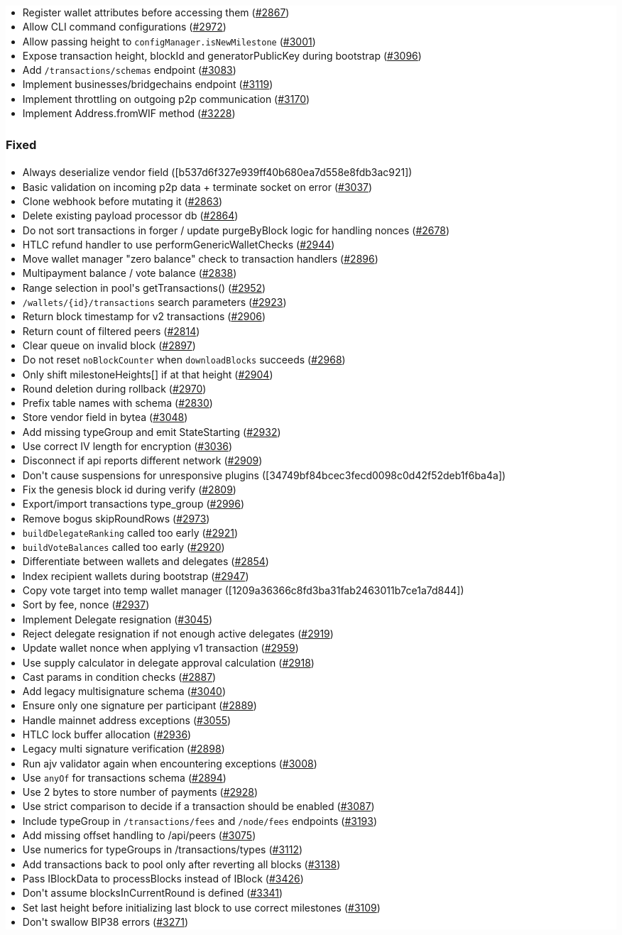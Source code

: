 -   Register wallet attributes before accessing them ([#2867])
-   Allow CLI command configurations ([#2972])
-   Allow passing height to `configManager.isNewMilestone` ([#3001])
-   Expose transaction height, blockId and generatorPublicKey during bootstrap ([#3096])
-   Add `/transactions/schemas` endpoint ([#3083])
-   Implement businesses/bridgechains endpoint ([#3119])
-   Implement throttling on outgoing p2p communication ([#3170])
-   Implement Address.fromWIF method ([#3228])

### Fixed

-   Always deserialize vendor field ([b537d6f327e939ff40b680ea7d558e8fdb3ac921])
-   Basic validation on incoming p2p data + terminate socket on error ([#3037])
-   Clone webhook before mutating it ([#2863])
-   Delete existing payload processor db ([#2864])
-   Do not sort transactions in forger / update purgeByBlock logic for handling nonces ([#2678])
-   HTLC refund handler to use performGenericWalletChecks ([#2944])
-   Move wallet manager "zero balance" check to transaction handlers ([#2896])
-   Multipayment balance / vote balance ([#2838])
-   Range selection in pool's getTransactions() ([#2952])
-   `/wallets/{id}/transactions` search parameters ([#2923])
-   Return block timestamp for v2 transactions ([#2906])
-   Return count of filtered peers ([#2814])
-   Clear queue on invalid block ([#2897])
-   Do not reset `noBlockCounter` when `downloadBlocks` succeeds ([#2968])
-   Only shift milestoneHeights[] if at that height ([#2904])
-   Round deletion during rollback ([#2970])
-   Prefix table names with schema ([#2830])
-   Store vendor field in bytea ([#3048])
-   Add missing typeGroup and emit StateStarting ([#2932])
-   Use correct IV length for encryption ([#3036])
-   Disconnect if api reports different network ([#2909])
-   Don't cause suspensions for unresponsive plugins ([34749bf84bcec3fecd0098c0d42f52deb1f6ba4a])
-   Fix the genesis block id during verify ([#2809])
-   Export/import transactions type_group ([#2996])
-   Remove bogus skipRoundRows ([#2973])
-   `buildDelegateRanking` called too early ([#2921])
-   `buildVoteBalances` called too early ([#2920])
-   Differentiate between wallets and delegates ([#2854])
-   Index recipient wallets during bootstrap ([#2947])
-   Copy vote target into temp wallet manager ([1209a36366c8fd3ba31fab2463011b7ce1a7d844])
-   Sort by fee, nonce ([#2937])
-   Implement Delegate resignation ([#3045])
-   Reject delegate resignation if not enough active delegates ([#2919])
-   Update wallet nonce when applying v1 transaction ([#2959])
-   Use supply calculator in delegate approval calculation ([#2918])
-   Cast params in condition checks ([#2887])
-   Add legacy multisignature schema ([#3040])
-   Ensure only one signature per participant ([#2889])
-   Handle mainnet address exceptions ([#3055])
-   HTLC lock buffer allocation ([#2936])
-   Legacy multi signature verification ([#2898])
-   Run ajv validator again when encountering exceptions ([#3008])
-   Use `anyOf` for transactions schema ([#2894])
-   Use 2 bytes to store number of payments ([#2928])
-   Use strict comparison to decide if a transaction should be enabled ([#3087])
-   Include typeGroup in `/transactions/fees` and `/node/fees` endpoints ([#3193])
-   Add missing offset handling to /api/peers ([#3075])
-   Use numerics for typeGroups in /transactions/types ([#3112])
-   Add transactions back to pool only after reverting all blocks ([#3138])
-   Pass IBlockData to processBlocks instead of IBlock ([#3426])
-   Don't assume blocksInCurrentRound is defined ([#3341])
-   Set last height before initializing last block to use correct milestones ([#3109])
-   Don't swallow BIP38 errors ([#3271])

[unreleased]: https://github.com/ARKEcosystem/core/compare/master...develop
[2.6.25]: https://github.com/ARKEcosystem/core/compare/2.6.49...2.6.25
[2.6.49]: https://github.com/ARKEcosystem/core/compare/2.6.42...2.6.49
[2.6.42]: https://github.com/ARKEcosystem/core/compare/2.6.39...2.6.42
[2.6.39]: https://github.com/ARKEcosystem/core/compare/2.6.38...2.6.39
[2.6.38]: https://github.com/ARKEcosystem/core/compare/2.6.37...2.6.38
[2.6.37]: https://github.com/ARKEcosystem/core/compare/2.6.36...2.6.37
[2.6.36]: https://github.com/ARKEcosystem/core/compare/2.6.34...2.6.36
[2.6.34]: https://github.com/ARKEcosystem/core/compare/2.6.31...2.6.34
[2.6.31]: https://github.com/ARKEcosystem/core/compare/2.6.30...2.6.31
[2.6.30]: https://github.com/ARKEcosystem/core/compare/2.6.29...2.6.30
[2.6.29]: https://github.com/ARKEcosystem/core/compare/2.6.28...2.6.29
[2.6.28]: https://github.com/ARKEcosystem/core/compare/2.6.27...2.6.28
[2.6.27]: https://github.com/ARKEcosystem/core/compare/2.6.25...2.6.27
[2.6.25]: https://github.com/ARKEcosystem/core/compare/2.6.24...2.6.25
[2.6.24]: https://github.com/ARKEcosystem/core/compare/2.6.21...2.6.24
[2.6.21]: https://github.com/ARKEcosystem/core/compare/2.6.11...2.6.21
[2.6.11]: https://github.com/ARKEcosystem/core/compare/2.6.10...2.6.11
[2.6.10]: https://github.com/ARKEcosystem/core/compare/2.6.9...2.6.10
[2.6.9]: https://github.com/ARKEcosystem/core/compare/2.6.1...2.6.9
[2.6.1]: https://github.com/ARKEcosystem/core/compare/2.6.0...2.6.1
[2.6.0]: https://github.com/ARKEcosystem/core/compare/2.5.38...2.6.0
[2.5.38]: https://github.com/ARKEcosystem/core/compare/2.5.37...2.5.38
[2.5.37]: https://github.com/ARKEcosystem/core/compare/2.5.36...2.5.37
[2.5.36]: https://github.com/ARKEcosystem/core/compare/2.5.31...2.5.36
[2.5.31]: https://github.com/ARKEcosystem/core/compare/2.5.30...2.5.31
[2.5.30]: https://github.com/ARKEcosystem/core/compare/2.5.28...2.5.30
[2.5.28]: https://github.com/ARKEcosystem/core/compare/2.5.26...2.5.28
[2.5.26]: https://github.com/ARKEcosystem/core/compare/2.5.25...2.5.26
[2.5.25]: https://github.com/ARKEcosystem/core/compare/2.5.24...2.5.25
[2.5.24]: https://github.com/ARKEcosystem/core/compare/2.5.19...2.5.24
[2.5.19]: https://github.com/ARKEcosystem/core/compare/2.5.17...2.5.19
[2.5.17]: https://github.com/ARKEcosystem/core/compare/2.5.14...2.5.17
[2.5.14]: https://github.com/ARKEcosystem/core/compare/2.5.7..2.5.14
[2.5.7]: https://github.com/ARKEcosystem/core/compare/2.5.1...2.5.7
[2.5.1]: https://github.com/ARKEcosystem/core/compare/2.5.0...2.5.1
[2.5.0]: https://github.com/ARKEcosystem/core/compare/2.4.14...2.5.0
[2.4.15]: https://github.com/ARKEcosystem/core/compare/2.4.14...2.4.15
[2.4.14]: https://github.com/ARKEcosystem/core/compare/2.4.13...2.4.14
[2.4.13]: https://github.com/ARKEcosystem/core/compare/2.4.12...2.4.13
[2.4.12]: https://github.com/ARKEcosystem/core/compare/2.4.1...2.4.12
[2.4.1]: https://github.com/ARKEcosystem/core/compare/2.4.0...2.4.1
[2.4.0]: https://github.com/ARKEcosystem/core/compare/2.3.23...2.4.0
[2.3.23]: https://github.com/ARKEcosystem/core/compare/2.3.22...2.3.23
[2.3.22]: https://github.com/ARKEcosystem/core/compare/2.3.21...2.3.22
[2.3.21]: https://github.com/ARKEcosystem/core/compare/2.3.18...2.3.21
[2.3.18]: https://github.com/ARKEcosystem/core/compare/2.3.16...2.3.18
[2.3.16]: https://github.com/ARKEcosystem/core/compare/2.3.15...2.3.16
[2.3.15]: https://github.com/ARKEcosystem/core/compare/2.3.14...2.3.15
[2.3.14]: https://github.com/ARKEcosystem/core/compare/2.3.12...2.3.14
[2.3.12]: https://github.com/ARKEcosystem/core/compare/2.3.1...2.3.12
[2.3.1]: https://github.com/ARKEcosystem/core/compare/2.3.0...2.3.1
[2.3.0]: https://github.com/ARKEcosystem/core/compare/2.2.2...2.3.0
[2.2.2]: https://github.com/ARKEcosystem/core/compare/2.2.1...2.2.2
[2.2.1]: https://github.com/ARKEcosystem/core/compare/2.2.0...2.2.1
[2.2.0]: https://github.com/ARKEcosystem/core/compare/2.1.2..2.2.0
[2.1.2]: https://github.com/ARKEcosystem/core/compare/2.1.1..2.1.2
[2.1.1]: https://github.com/ARKEcosystem/core/compare/2.1.0..2.1.1
[2.1.0]: https://github.com/ARKEcosystem/core/compare/2.0.19...2.1.0
[2.0.19]: https://github.com/ARKEcosystem/core/compare/2.0.18...2.0.19
[2.0.18]: https://github.com/ARKEcosystem/core/compare/2.0.17...2.0.18
[2.0.17]: https://github.com/ARKEcosystem/core/compare/2.0.16...2.0.17
[2.0.16]: https://github.com/ARKEcosystem/core/compare/2.0.15...2.0.16
[2.0.15]: https://github.com/ARKEcosystem/core/compare/2.0.14...2.0.15
[2.0.14]: https://github.com/ARKEcosystem/core/compare/2.0.13...2.0.14
[2.0.13]: https://github.com/ARKEcosystem/core/compare/2.0.12...2.0.13
[2.0.12]: https://github.com/ARKEcosystem/core/compare/2.0.11...2.0.12
[2.0.11]: https://github.com/ARKEcosystem/core/compare/2.0.1...2.0.11
[2.0.1]: https://github.com/ARKEcosystem/core/compare/2.0.0...2.0.1
[2.0.0]: https://github.com/ARKEcosystem/core/compare/0.1.1...2.0.0
[#1563]: https://github.com/ARKEcosystem/core/pull/1563
[#1564]: https://github.com/ARKEcosystem/core/pull/1564
[#1625]: https://github.com/ARKEcosystem/core/pull/1625
[#1626]: https://github.com/ARKEcosystem/core/pull/1626
[#1634]: https://github.com/ARKEcosystem/core/pull/1634
[#1636]: https://github.com/ARKEcosystem/core/pull/1636
[#1638]: https://github.com/ARKEcosystem/core/pull/1638
[#1640]: https://github.com/ARKEcosystem/core/pull/1640
[#1645]: https://github.com/ARKEcosystem/core/pull/1645
[#1646]: https://github.com/ARKEcosystem/core/pull/1646
[#1648]: https://github.com/ARKEcosystem/core/pull/1648
[#1653]: https://github.com/ARKEcosystem/core/pull/1653
[#1655]: https://github.com/ARKEcosystem/core/pull/1655
[#1658]: https://github.com/ARKEcosystem/core/pull/1658
[#1673]: https://github.com/ARKEcosystem/core/pull/1673
[#1689]: https://github.com/ARKEcosystem/core/pull/1689
[#1692]: https://github.com/ARKEcosystem/core/pull/1692
[#1695]: https://github.com/ARKEcosystem/core/pull/1695
[#1717]: https://github.com/ARKEcosystem/core/pull/1717
[#1730]: https://github.com/ARKEcosystem/core/pull/1730
[#1731]: https://github.com/ARKEcosystem/core/pull/1731
[#1732]: https://github.com/ARKEcosystem/core/pull/1732
[#1733]: https://github.com/ARKEcosystem/core/pull/1733
[#1738]: https://github.com/ARKEcosystem/core/pull/1738
[#1831]: https://github.com/ARKEcosystem/core/pull/1831
[#1833]: https://github.com/ARKEcosystem/core/pull/1833
[#1836]: https://github.com/ARKEcosystem/core/pull/1836
[#1837]: https://github.com/ARKEcosystem/core/pull/1837
[#1853]: https://github.com/ARKEcosystem/core/pull/1853
[#1869]: https://github.com/ARKEcosystem/core/pull/1869
[#1873]: https://github.com/ARKEcosystem/core/pull/1873
[#1887]: https://github.com/ARKEcosystem/core/pull/1887
[#1891]: https://github.com/ARKEcosystem/core/pull/1891
[#1898]: https://github.com/ARKEcosystem/core/pull/1898
[#1901]: https://github.com/ARKEcosystem/core/pull/1901
[#1905]: https://github.com/ARKEcosystem/core/pull/1905
[#1906]: https://github.com/ARKEcosystem/core/pull/1906
[#1911]: https://github.com/ARKEcosystem/core/pull/1911
[#1917]: https://github.com/ARKEcosystem/core/pull/1917
[#1919]: https://github.com/ARKEcosystem/core/pull/1919
[#1924]: https://github.com/ARKEcosystem/core/pull/1924
[#1926]: https://github.com/ARKEcosystem/core/pull/1926
[#1927]: https://github.com/ARKEcosystem/core/pull/1927
[#1930]: https://github.com/ARKEcosystem/core/pull/1930
[#1931]: https://github.com/ARKEcosystem/core/pull/1931
[#1939]: https://github.com/ARKEcosystem/core/pull/1939
[#1940]: https://github.com/ARKEcosystem/core/pull/1940
[#1941]: https://github.com/ARKEcosystem/core/pull/1941
[#1943]: https://github.com/ARKEcosystem/core/pull/1943
[#1947]: https://github.com/ARKEcosystem/core/pull/1947
[#1948]: https://github.com/ARKEcosystem/core/pull/1948
[#1953]: https://github.com/ARKEcosystem/core/pull/1953
[#1954]: https://github.com/ARKEcosystem/core/pull/1954
[#1955]: https://github.com/ARKEcosystem/core/pull/1955
[#1957]: https://github.com/ARKEcosystem/core/pull/1957
[#1969]: https://github.com/ARKEcosystem/core/pull/1969
[#1970]: https://github.com/ARKEcosystem/core/pull/1970
[#1985]: https://github.com/ARKEcosystem/core/pull/1985
[#1987]: https://github.com/ARKEcosystem/core/pull/1987
[#1996]: https://github.com/ARKEcosystem/core/pull/1996
[#1999]: https://github.com/ARKEcosystem/core/pull/1999
[#2009]: https://github.com/ARKEcosystem/core/pull/2009
[#2016]: https://github.com/ARKEcosystem/core/pull/2016
[#2021]: https://github.com/ARKEcosystem/core/pull/2021
[#2038]: https://github.com/ARKEcosystem/core/pull/2038
[#2044]: https://github.com/ARKEcosystem/core/pull/2044
[#2045]: https://github.com/ARKEcosystem/core/pull/2045
[#2046]: https://github.com/ARKEcosystem/core/pull/2046
[#2047]: https://github.com/ARKEcosystem/core/pull/2047
[#2049]: https://github.com/ARKEcosystem/core/pull/2049
[#2050]: https://github.com/ARKEcosystem/core/pull/2050
[#2051]: https://github.com/ARKEcosystem/core/pull/2051
[#2052]: https://github.com/ARKEcosystem/core/pull/2052
[#2053]: https://github.com/ARKEcosystem/core/pull/2053
[#2055]: https://github.com/ARKEcosystem/core/pull/2055
[#2057]: https://github.com/ARKEcosystem/core/pull/2057
[#2058]: https://github.com/ARKEcosystem/core/pull/2058
[#2061]: https://github.com/ARKEcosystem/core/pull/2061
[#2080]: https://github.com/ARKEcosystem/core/pull/2080
[#2082]: https://github.com/ARKEcosystem/core/pull/2082
[#2083]: https://github.com/ARKEcosystem/core/pull/2083
[#2091]: https://github.com/ARKEcosystem/core/pull/2091
[#2100]: https://github.com/ARKEcosystem/core/pull/2100
[#2102]: https://github.com/ARKEcosystem/core/pull/2102
[#2103]: https://github.com/ARKEcosystem/core/pull/2103
[#2106]: https://github.com/ARKEcosystem/core/pull/2106
[#2108]: https://github.com/ARKEcosystem/core/pull/2108
[#2119]: https://github.com/ARKEcosystem/core/pull/2119
[#2121]: https://github.com/ARKEcosystem/core/pull/2121
[#2122]: https://github.com/ARKEcosystem/core/pull/2122
[#2123]: https://github.com/ARKEcosystem/core/pull/2123
[#2124]: https://github.com/ARKEcosystem/core/pull/2124
[#2125]: https://github.com/ARKEcosystem/core/pull/2125
[#2133]: https://github.com/ARKEcosystem/core/pull/2133
[#2134]: https://github.com/ARKEcosystem/core/pull/2134
[#2135]: https://github.com/ARKEcosystem/core/pull/2135
[#2137]: https://github.com/ARKEcosystem/core/pull/2137
[#2139]: https://github.com/ARKEcosystem/core/pull/2139
[#2142]: https://github.com/ARKEcosystem/core/pull/2142
[#2143]: https://github.com/ARKEcosystem/core/pull/2143
[#2144]: https://github.com/ARKEcosystem/core/pull/2144
[#2149]: https://github.com/ARKEcosystem/core/pull/2149
[#2152]: https://github.com/ARKEcosystem/core/pull/2152
[#2156]: https://github.com/ARKEcosystem/core/pull/2156
[#2159]: https://github.com/ARKEcosystem/core/pull/2159
[#2165]: https://github.com/ARKEcosystem/core/pull/2165
[#2184]: https://github.com/ARKEcosystem/core/pull/2184
[#2190]: https://github.com/ARKEcosystem/core/pull/2190
[#2192]: https://github.com/ARKEcosystem/core/pull/2192
[#2203]: https://github.com/ARKEcosystem/core/pull/2203
[#2205]: https://github.com/ARKEcosystem/core/pull/2205
[#2207]: https://github.com/ARKEcosystem/core/pull/2207
[#2209]: https://github.com/ARKEcosystem/core/pull/2209
[#2210]: https://github.com/ARKEcosystem/core/pull/2210
[#2217]: https://github.com/ARKEcosystem/core/pull/2217
[#2218]: https://github.com/ARKEcosystem/core/pull/2218
[#2221]: https://github.com/ARKEcosystem/core/pull/2221
[#2229]: https://github.com/ARKEcosystem/core/pull/2229
[#2236]: https://github.com/ARKEcosystem/core/pull/2236
[#2273]: https://github.com/ARKEcosystem/core/pull/2273
[#2287]: https://github.com/ARKEcosystem/core/pull/2287
[#2288]: https://github.com/ARKEcosystem/core/pull/2288
[#2289]: https://github.com/ARKEcosystem/core/pull/2289
[#2321]: https://github.com/ARKEcosystem/core/pull/2321
[#2329]: https://github.com/ARKEcosystem/core/pull/2329
[#2341]: https://github.com/ARKEcosystem/core/pull/2341
[#2343]: https://github.com/ARKEcosystem/core/pull/2343
[#2360]: https://github.com/ARKEcosystem/core/pull/2360
[#2370]: https://github.com/ARKEcosystem/core/pull/2370
[#2375]: https://github.com/ARKEcosystem/core/pull/2375
[#2376]: https://github.com/ARKEcosystem/core/pull/2376
[#2377]: https://github.com/ARKEcosystem/core/pull/2377
[#2379]: https://github.com/ARKEcosystem/core/pull/2379
[#2388]: https://github.com/ARKEcosystem/core/pull/2388
[#2391]: https://github.com/ARKEcosystem/core/pull/2391
[#2393]: https://github.com/ARKEcosystem/core/pull/2393
[#2394]: https://github.com/ARKEcosystem/core/pull/2394
[#2404]: https://github.com/ARKEcosystem/core/pull/2404
[#2405]: https://github.com/ARKEcosystem/core/pull/2405
[#2416]: https://github.com/ARKEcosystem/core/pull/2416
[#2417]: https://github.com/ARKEcosystem/core/pull/2417
[#2424]: https://github.com/ARKEcosystem/core/pull/2424
[#2425]: https://github.com/ARKEcosystem/core/pull/2425
[#2426]: https://github.com/ARKEcosystem/core/pull/2426
[#2429]: https://github.com/ARKEcosystem/core/pull/2429
[#2433]: https://github.com/ARKEcosystem/core/pull/2433
[#2437]: https://github.com/ARKEcosystem/core/pull/2437
[#2439]: https://github.com/ARKEcosystem/core/pull/2439
[#2440]: https://github.com/ARKEcosystem/core/pull/2440
[#2443]: https://github.com/ARKEcosystem/core/pull/2443
[#2444]: https://github.com/ARKEcosystem/core/pull/2444
[#2458]: https://github.com/ARKEcosystem/core/pull/2458
[#2459]: https://github.com/ARKEcosystem/core/pull/2459
[#2461]: https://github.com/ARKEcosystem/core/pull/2461
[#2462]: https://github.com/ARKEcosystem/core/pull/2462
[#2464]: https://github.com/ARKEcosystem/core/pull/2464
[#2467]: https://github.com/ARKEcosystem/core/pull/2467
[#2468]: https://github.com/ARKEcosystem/core/pull/2468
[#2471]: https://github.com/ARKEcosystem/core/pull/2471
[#2473]: https://github.com/ARKEcosystem/core/pull/2473
[#2476]: https://github.com/ARKEcosystem/core/pull/2476
[#2479]: https://github.com/ARKEcosystem/core/pull/2479
[#2482]: https://github.com/ARKEcosystem/core/pull/2482
[#2484]: https://github.com/ARKEcosystem/core/pull/2484
[#2486]: https://github.com/ARKEcosystem/core/pull/2486
[#2487]: https://github.com/ARKEcosystem/core/pull/2487
[#2489]: https://github.com/ARKEcosystem/core/pull/2489
[#2491]: https://github.com/ARKEcosystem/core/pull/2491
[#2492]: https://github.com/ARKEcosystem/core/pull/2492
[#2495]: https://github.com/ARKEcosystem/core/pull/2495
[#2496]: https://github.com/ARKEcosystem/core/pull/2496
[#2499]: https://github.com/ARKEcosystem/core/pull/2499
[#2500]: https://github.com/ARKEcosystem/core/pull/2500
[#2502]: https://github.com/ARKEcosystem/core/pull/2502
[#2503]: https://github.com/ARKEcosystem/core/pull/2503
[#2506]: https://github.com/ARKEcosystem/core/pull/2506
[#2507]: https://github.com/ARKEcosystem/core/pull/2507
[#2513]: https://github.com/ARKEcosystem/core/pull/2513
[#2514]: https://github.com/ARKEcosystem/core/pull/2514
[#2515]: https://github.com/ARKEcosystem/core/pull/2515
[#2517]: https://github.com/ARKEcosystem/core/pull/2517
[#2522]: https://github.com/ARKEcosystem/core/pull/2522
[#2526]: https://github.com/ARKEcosystem/core/pull/2526
[#2528]: https://github.com/ARKEcosystem/core/pull/2528
[#2529]: https://github.com/ARKEcosystem/core/pull/2529
[#2539]: https://github.com/ARKEcosystem/core/pull/2539
[#2544]: https://github.com/ARKEcosystem/core/pull/2544
[#2552]: https://github.com/ARKEcosystem/core/pull/2552
[#2553]: https://github.com/ARKEcosystem/core/pull/2553
[#2555]: https://github.com/ARKEcosystem/core/pull/2555
[#2557]: https://github.com/ARKEcosystem/core/pull/2557
[#2558]: https://github.com/ARKEcosystem/core/pull/2558
[#2559]: https://github.com/ARKEcosystem/core/pull/2559
[#2562]: https://github.com/ARKEcosystem/core/pull/2562
[#2563]: https://github.com/ARKEcosystem/core/pull/2563
[#2565]: https://github.com/ARKEcosystem/core/pull/2565
[#2567]: https://github.com/ARKEcosystem/core/pull/2567
[#2571]: https://github.com/ARKEcosystem/core/pull/2571
[#2573]: https://github.com/ARKEcosystem/core/pull/2573
[#2574]: https://github.com/ARKEcosystem/core/pull/2574
[#2577]: https://github.com/ARKEcosystem/core/pull/2577
[#2578]: https://github.com/ARKEcosystem/core/pull/2578
[#2581]: https://github.com/ARKEcosystem/core/pull/2581
[#2582]: https://github.com/ARKEcosystem/core/pull/2582
[#2584]: https://github.com/ARKEcosystem/core/pull/2584
[#2586]: https://github.com/ARKEcosystem/core/pull/2586
[#2587]: https://github.com/ARKEcosystem/core/pull/2587
[#2590]: https://github.com/ARKEcosystem/core/pull/2590
[#2592]: https://github.com/ARKEcosystem/core/pull/2592
[#2593]: https://github.com/ARKEcosystem/core/pull/2593
[#2597]: https://github.com/ARKEcosystem/core/pull/2597
[#2604]: https://github.com/ARKEcosystem/core/pull/2604
[#2606]: https://github.com/ARKEcosystem/core/pull/2606
[#2611]: https://github.com/ARKEcosystem/core/pull/2611
[#2612]: https://github.com/ARKEcosystem/core/pull/2612
[#2615]: https://github.com/ARKEcosystem/core/pull/2615
[#2616]: https://github.com/ARKEcosystem/core/pull/2616
[#2618]: https://github.com/ARKEcosystem/core/pull/2618
[#2619]: https://github.com/ARKEcosystem/core/pull/2619
[#2622]: https://github.com/ARKEcosystem/core/pull/2622
[#2628]: https://github.com/ARKEcosystem/core/pull/2628
[#2634]: https://github.com/ARKEcosystem/core/pull/2634
[#2635]: https://github.com/ARKEcosystem/core/pull/2635
[#2641]: https://github.com/ARKEcosystem/core/pull/2641
[#2643]: https://github.com/ARKEcosystem/core/pull/2643
[#2645]: https://github.com/ARKEcosystem/core/pull/2645
[#2646]: https://github.com/ARKEcosystem/core/pull/2646
[#2651]: https://github.com/ARKEcosystem/core/pull/2651
[#2653]: https://github.com/ARKEcosystem/core/pull/2653
[#2655]: https://github.com/ARKEcosystem/core/pull/2655
[#2657]: https://github.com/ARKEcosystem/core/pull/2657
[#2659]: https://github.com/ARKEcosystem/core/pull/2659
[#2662]: https://github.com/ARKEcosystem/core/pull/2662
[#2665]: https://github.com/ARKEcosystem/core/pull/2665
[#2666]: https://github.com/ARKEcosystem/core/pull/2666
[#2669]: https://github.com/ARKEcosystem/core/pull/2669
[#2670]: https://github.com/ARKEcosystem/core/pull/2670
[#2671]: https://github.com/ARKEcosystem/core/pull/2671
[#2672]: https://github.com/ARKEcosystem/core/pull/2672
[#2673]: https://github.com/ARKEcosystem/core/pull/2673
[#2674]: https://github.com/ARKEcosystem/core/pull/2674
[#2675]: https://github.com/ARKEcosystem/core/pull/2675
[#2678]: https://github.com/ARKEcosystem/core/pull/2678
[#2685]: https://github.com/ARKEcosystem/core/pull/2685
[#2686]: https://github.com/ARKEcosystem/core/pull/2686
[#2687]: https://github.com/ARKEcosystem/core/pull/2687
[#2692]: https://github.com/ARKEcosystem/core/pull/2692
[#2699]: https://github.com/ARKEcosystem/core/pull/2699
[#2700]: https://github.com/ARKEcosystem/core/pull/2700
[#2707]: https://github.com/ARKEcosystem/core/pull/2707
[#2710]: https://github.com/ARKEcosystem/core/pull/2710
[#2711]: https://github.com/ARKEcosystem/core/pull/2711
[#2714]: https://github.com/ARKEcosystem/core/pull/2714
[#2715]: https://github.com/ARKEcosystem/core/pull/2715
[#2717]: https://github.com/ARKEcosystem/core/pull/2717
[#2718]: https://github.com/ARKEcosystem/core/pull/2718
[#2719]: https://github.com/ARKEcosystem/core/pull/2719
[#2720]: https://github.com/ARKEcosystem/core/pull/2720
[#2721]: https://github.com/ARKEcosystem/core/pull/2721
[#2723]: https://github.com/ARKEcosystem/core/pull/2723
[#2727]: https://github.com/ARKEcosystem/core/pull/2727
[#2728]: https://github.com/ARKEcosystem/core/pull/2728
[#2729]: https://github.com/ARKEcosystem/core/pull/2729
[#2733]: https://github.com/ARKEcosystem/core/pull/2733
[#2734]: https://github.com/ARKEcosystem/core/pull/2734
[#2739]: https://github.com/ARKEcosystem/core/pull/2739
[#2743]: https://github.com/ARKEcosystem/core/pull/2743
[#2744]: https://github.com/ARKEcosystem/core/pull/2744
[#2745]: https://github.com/ARKEcosystem/core/pull/2745
[#2746]: https://github.com/ARKEcosystem/core/pull/2746
[#2748]: https://github.com/ARKEcosystem/core/pull/2748
[#2751]: https://github.com/ARKEcosystem/core/pull/2751
[#2753]: https://github.com/ARKEcosystem/core/pull/2753
[#2754]: https://github.com/ARKEcosystem/core/pull/2754
[#2756]: https://github.com/ARKEcosystem/core/pull/2756
[#2757]: https://github.com/ARKEcosystem/core/pull/2757
[#2759]: https://github.com/ARKEcosystem/core/pull/2759
[#2760]: https://github.com/ARKEcosystem/core/pull/2760
[#2761]: https://github.com/ARKEcosystem/core/pull/2761
[#2763]: https://github.com/ARKEcosystem/core/pull/2763
[#2764]: https://github.com/ARKEcosystem/core/pull/2764
[#2765]: https://github.com/ARKEcosystem/core/pull/2765
[#2766]: https://github.com/ARKEcosystem/core/pull/2766
[#2770]: https://github.com/ARKEcosystem/core/pull/2770
[#2771]: https://github.com/ARKEcosystem/core/pull/2771
[#2772]: https://github.com/ARKEcosystem/core/pull/2772
[#2773]: https://github.com/ARKEcosystem/core/pull/2773
[#2777]: https://github.com/ARKEcosystem/core/pull/2777
[#2782]: https://github.com/ARKEcosystem/core/pull/2782
[#2784]: https://github.com/ARKEcosystem/core/pull/2784
[#2787]: https://github.com/ARKEcosystem/core/pull/2787
[#2788]: https://github.com/ARKEcosystem/core/pull/2788
[#2797]: https://github.com/ARKEcosystem/core/pull/2797
[#2800]: https://github.com/ARKEcosystem/core/pull/2800
[#2802]: https://github.com/ARKEcosystem/core/pull/2802
[#2807]: https://github.com/ARKEcosystem/core/pull/2807
[#2808]: https://github.com/ARKEcosystem/core/pull/2808
[#2809]: https://github.com/ARKEcosystem/core/pull/2809
[#2810]: https://github.com/ARKEcosystem/core/pull/2810
[#2814]: https://github.com/ARKEcosystem/core/pull/2814
[#2823]: https://github.com/ARKEcosystem/core/pull/2823
[#2828]: https://github.com/ARKEcosystem/core/pull/2828
[#2830]: https://github.com/ARKEcosystem/core/pull/2830
[#2831]: https://github.com/ARKEcosystem/core/pull/2831
[#2837]: https://github.com/ARKEcosystem/core/pull/2837
[#2838]: https://github.com/ARKEcosystem/core/pull/2838
[#2839]: https://github.com/ARKEcosystem/core/pull/2839
[#2840]: https://github.com/ARKEcosystem/core/pull/2840
[#2842]: https://github.com/ARKEcosystem/core/pull/2842
[#2844]: https://github.com/ARKEcosystem/core/pull/2844
[#2845]: https://github.com/ARKEcosystem/core/pull/2845
[#2847]: https://github.com/ARKEcosystem/core/pull/2847
[#2848]: https://github.com/ARKEcosystem/core/pull/2848
[#2850]: https://github.com/ARKEcosystem/core/pull/2850
[#2854]: https://github.com/ARKEcosystem/core/pull/2854
[#2855]: https://github.com/ARKEcosystem/core/pull/2855
[#2856]: https://github.com/ARKEcosystem/core/pull/2856
[#2858]: https://github.com/ARKEcosystem/core/pull/2858
[#2859]: https://github.com/ARKEcosystem/core/pull/2859
[#2861]: https://github.com/ARKEcosystem/core/pull/2861
[#2863]: https://github.com/ARKEcosystem/core/pull/2863
[#2864]: https://github.com/ARKEcosystem/core/pull/2864
[#2865]: https://github.com/ARKEcosystem/core/pull/2865
[#2867]: https://github.com/ARKEcosystem/core/pull/2867
[#2869]: https://github.com/ARKEcosystem/core/pull/2869
[#2873]: https://github.com/ARKEcosystem/core/pull/2873
[#2875]: https://github.com/ARKEcosystem/core/pull/2875
[#2877]: https://github.com/ARKEcosystem/core/pull/2877
[#2878]: https://github.com/ARKEcosystem/core/pull/2878
[#2879]: https://github.com/ARKEcosystem/core/pull/2879
[#2886]: https://github.com/ARKEcosystem/core/pull/2886
[#2887]: https://github.com/ARKEcosystem/core/pull/2887
[#2889]: https://github.com/ARKEcosystem/core/pull/2889
[#2892]: https://github.com/ARKEcosystem/core/pull/2892
[#2893]: https://github.com/ARKEcosystem/core/pull/2893
[#2894]: https://github.com/ARKEcosystem/core/pull/2894
[#2895]: https://github.com/ARKEcosystem/core/pull/2895
[#2896]: https://github.com/ARKEcosystem/core/pull/2896
[#2897]: https://github.com/ARKEcosystem/core/pull/2897
[#2898]: https://github.com/ARKEcosystem/core/pull/2898
[#2903]: https://github.com/ARKEcosystem/core/pull/2903
[#2904]: https://github.com/ARKEcosystem/core/pull/2904
[#2906]: https://github.com/ARKEcosystem/core/pull/2906
[#2907]: https://github.com/ARKEcosystem/core/pull/2907
[#2909]: https://github.com/ARKEcosystem/core/pull/2909
[#2910]: https://github.com/ARKEcosystem/core/pull/2910
[#2911]: https://github.com/ARKEcosystem/core/pull/2911
[#2912]: https://github.com/ARKEcosystem/core/pull/2912
[#2914]: https://github.com/ARKEcosystem/core/pull/2914
[#2915]: https://github.com/ARKEcosystem/core/pull/2915
[#2916]: https://github.com/ARKEcosystem/core/pull/2916
[#2918]: https://github.com/ARKEcosystem/core/pull/2918
[#2919]: https://github.com/ARKEcosystem/core/pull/2919
[#2920]: https://github.com/ARKEcosystem/core/pull/2920
[#2921]: https://github.com/ARKEcosystem/core/pull/2921
[#2923]: https://github.com/ARKEcosystem/core/pull/2923
[#2925]: https://github.com/ARKEcosystem/core/pull/2925
[#2926]: https://github.com/ARKEcosystem/core/pull/2926
[#2928]: https://github.com/ARKEcosystem/core/pull/2928
[#2929]: https://github.com/ARKEcosystem/core/pull/2929
[#2932]: https://github.com/ARKEcosystem/core/pull/2932
[#2933]: https://github.com/ARKEcosystem/core/pull/2933
[#2936]: https://github.com/ARKEcosystem/core/pull/2936
[#2937]: https://github.com/ARKEcosystem/core/pull/2937
[#2938]: https://github.com/ARKEcosystem/core/pull/2938
[#2940]: https://github.com/ARKEcosystem/core/pull/2940
[#2941]: https://github.com/ARKEcosystem/core/pull/2941
[#2942]: https://github.com/ARKEcosystem/core/pull/2942
[#2943]: https://github.com/ARKEcosystem/core/pull/2943
[#2944]: https://github.com/ARKEcosystem/core/pull/2944
[#2945]: https://github.com/ARKEcosystem/core/pull/2945
[#2947]: https://github.com/ARKEcosystem/core/pull/2947
[#2948]: https://github.com/ARKEcosystem/core/pull/2948
[#2949]: https://github.com/ARKEcosystem/core/pull/2949
[#2951]: https://github.com/ARKEcosystem/core/pull/2951
[#2952]: https://github.com/ARKEcosystem/core/pull/2952
[#2959]: https://github.com/ARKEcosystem/core/pull/2959
[#2960]: https://github.com/ARKEcosystem/core/pull/2960
[#2961]: https://github.com/ARKEcosystem/core/pull/2961
[#2962]: https://github.com/ARKEcosystem/core/pull/2962
[#2967]: https://github.com/ARKEcosystem/core/pull/2967
[#2968]: https://github.com/ARKEcosystem/core/pull/2968
[#2970]: https://github.com/ARKEcosystem/core/pull/2970
[#2972]: https://github.com/ARKEcosystem/core/pull/2972
[#2973]: https://github.com/ARKEcosystem/core/pull/2973
[#2974]: https://github.com/ARKEcosystem/core/pull/2974
[#2976]: https://github.com/ARKEcosystem/core/pull/2976
[#2979]: https://github.com/ARKEcosystem/core/pull/2979
[#2980]: https://github.com/ARKEcosystem/core/pull/2980
[#2994]: https://github.com/ARKEcosystem/core/pull/2994
[#2996]: https://github.com/ARKEcosystem/core/pull/2996
[#2997]: https://github.com/ARKEcosystem/core/pull/2997
[#2998]: https://github.com/ARKEcosystem/core/pull/2998
[#2999]: https://github.com/ARKEcosystem/core/pull/2999
[#3000]: https://github.com/ARKEcosystem/core/pull/3000
[#3001]: https://github.com/ARKEcosystem/core/pull/3001
[#3005]: https://github.com/ARKEcosystem/core/pull/3005
[#3008]: https://github.com/ARKEcosystem/core/pull/3008
[#3010]: https://github.com/ARKEcosystem/core/pull/3010
[#3011]: https://github.com/ARKEcosystem/core/pull/3011
[#3014]: https://github.com/ARKEcosystem/core/pull/3014
[#3015]: https://github.com/ARKEcosystem/core/pull/3015
[#3022]: https://github.com/ARKEcosystem/core/pull/3022
[#3023]: https://github.com/ARKEcosystem/core/pull/3023
[#3025]: https://github.com/ARKEcosystem/core/pull/3025
[#3027]: https://github.com/ARKEcosystem/core/pull/3027
[#3030]: https://github.com/ARKEcosystem/core/pull/3030
[#3034]: https://github.com/ARKEcosystem/core/pull/3034
[#3036]: https://github.com/ARKEcosystem/core/pull/3036
[#3037]: https://github.com/ARKEcosystem/core/pull/3037
[#3040]: https://github.com/ARKEcosystem/core/pull/3040
[#3041]: https://github.com/ARKEcosystem/core/pull/3041
[#3043]: https://github.com/ARKEcosystem/core/pull/3043
[#3045]: https://github.com/ARKEcosystem/core/pull/3045
[#3046]: https://github.com/ARKEcosystem/core/pull/3046
[#3048]: https://github.com/ARKEcosystem/core/pull/3048
[#3049]: https://github.com/ARKEcosystem/core/pull/3049
[#3050]: https://github.com/ARKEcosystem/core/pull/3050
[#3055]: https://github.com/ARKEcosystem/core/pull/3055
[#3056]: https://github.com/ARKEcosystem/core/pull/3056
[#3062]: https://github.com/ARKEcosystem/core/pull/3062
[#3069]: https://github.com/ARKEcosystem/core/pull/3069
[#3071]: https://github.com/ARKEcosystem/core/pull/3071
[#3075]: https://github.com/ARKEcosystem/core/pull/3075
[#3078]: https://github.com/ARKEcosystem/core/pull/3078
[#3081]: https://github.com/ARKEcosystem/core/pull/3081
[#3083]: https://github.com/ARKEcosystem/core/pull/3083
[#3084]: https://github.com/ARKEcosystem/core/pull/3084
[#3086]: https://github.com/ARKEcosystem/core/pull/3086
[#3087]: https://github.com/ARKEcosystem/core/pull/3087
[#3095]: https://github.com/ARKEcosystem/core/pull/3095
[#3096]: https://github.com/ARKEcosystem/core/pull/3096
[#3108]: https://github.com/ARKEcosystem/core/pull/3108
[#3109]: https://github.com/ARKEcosystem/core/pull/3109
[#3112]: https://github.com/ARKEcosystem/core/pull/3112
[#3119]: https://github.com/ARKEcosystem/core/pull/3119
[#3138]: https://github.com/ARKEcosystem/core/pull/3138
[#3140]: https://github.com/ARKEcosystem/core/pull/3140
[#3147]: https://github.com/ARKEcosystem/core/pull/3147
[#3154]: https://github.com/ARKEcosystem/core/pull/3154
[#3170]: https://github.com/ARKEcosystem/core/pull/3170
[#3171]: https://github.com/ARKEcosystem/core/pull/3171
[#3193]: https://github.com/ARKEcosystem/core/pull/3193
[#3196]: https://github.com/ARKEcosystem/core/pull/3196
[#3208]: https://github.com/ARKEcosystem/core/pull/3208
[#3208]: https://github.com/ARKEcosystem/core/pull/3208
[#3228]: https://github.com/ARKEcosystem/core/pull/3228
[#3234]: https://github.com/ARKEcosystem/core/pull/3234
[#3256]: https://github.com/ARKEcosystem/core/pull/3256
[#3270]: https://github.com/ARKEcosystem/core/pull/3270
[#3271]: https://github.com/ARKEcosystem/core/pull/3271
[#3291]: https://github.com/ARKEcosystem/core/pull/3291
[#3296]: https://github.com/ARKEcosystem/core/pull/3296
[#3331]: https://github.com/ARKEcosystem/core/pull/3331
[#3341]: https://github.com/ARKEcosystem/core/pull/3341
[#3354]: https://github.com/ARKEcosystem/core/pull/3354
[#3404]: https://github.com/ARKEcosystem/core/pull/3404
[#3409]: https://github.com/ARKEcosystem/core/pull/3409
[#3426]: https://github.com/ARKEcosystem/core/pull/3426
[#3459]: https://github.com/ARKEcosystem/core/pull/3459
[#3465]: https://github.com/ARKEcosystem/core/pull/3465
[#3489]: https://github.com/ARKEcosystem/core/pull/3489
[#3498]: https://github.com/ARKEcosystem/core/pull/3498
[#3502]: https://github.com/ARKEcosystem/core/pull/3502
[#3504]: https://github.com/ARKEcosystem/core/pull/3504
[#3505]: https://github.com/ARKEcosystem/core/pull/3505
[#3507]: https://github.com/ARKEcosystem/core/pull/3507
[#3510]: https://github.com/ARKEcosystem/core/pull/3510
[#3518]: https://github.com/ARKEcosystem/core/pull/3518
[#3523]: https://github.com/ARKEcosystem/core/pull/3523
[#3524]: https://github.com/ARKEcosystem/core/pull/3524
[#3537]: https://github.com/ARKEcosystem/core/pull/3537
[#3541]: https://github.com/ARKEcosystem/core/pull/3541
[#3551]: https://github.com/ARKEcosystem/core/pull/3551
[#3560]: https://github.com/ARKEcosystem/core/pull/3560
[#3561]: https://github.com/ARKEcosystem/core/pull/3561
[#3562]: https://github.com/ARKEcosystem/core/pull/3562
[#3567]: https://github.com/ARKEcosystem/core/pull/3567
[#3570]: https://github.com/ARKEcosystem/core/pull/3570
[#3573]: https://github.com/ARKEcosystem/core/pull/3573
[#3574]: https://github.com/ARKEcosystem/core/pull/3574
[#3575]: https://github.com/ARKEcosystem/core/pull/3575
[#3590]: https://github.com/ARKEcosystem/core/pull/3590
[#3594]: https://github.com/ARKEcosystem/core/pull/3594
[#3596]: https://github.com/ARKEcosystem/core/pull/3596
[#3598]: https://github.com/ARKEcosystem/core/pull/3598
[#3605]: https://github.com/ARKEcosystem/core/pull/3605
[#3614]: https://github.com/ARKEcosystem/core/pull/3614
[#3659]: https://github.com/ARKEcosystem/core/pull/3659
[#3665]: https://github.com/ARKEcosystem/core/pull/3665
[#3667]: https://github.com/ARKEcosystem/core/pull/3667
[#3669]: https://github.com/ARKEcosystem/core/pull/3669
[#3678]: https://github.com/ARKEcosystem/core/pull/3678
[#3695]: https://github.com/ARKEcosystem/core/pull/3695
[#3746]: https://github.com/ARKEcosystem/core/pull/3746
[#3806]: https://github.com/ARKEcosystem/core/pull/3806
[#3818]: https://github.com/ARKEcosystem/core/pull/3818
[#3823]: https://github.com/ARKEcosystem/core/pull/3823
[#3830]: https://github.com/ARKEcosystem/core/pull/3830
[#3904]: https://github.com/ARKEcosystem/core/pull/3904
[#3905]: https://github.com/ARKEcosystem/core/pull/3905
[#3950]: https://github.com/ARKEcosystem/core/pull/3950
[032caa1b990e91937e4bc1561bc1aeaeca9e37d]: https://github.com/ARKEcosystem/core/commit/032caa1b990e91937e4bc1561bc1aeaeca9e37d9
[1209a36366c8fd3ba31fab2463011b7ce1a7d84]: https://github.com/ARKEcosystem/core/commit/1209a36366c8fd3ba31fab2463011b7ce1a7d844
[34749bf84bcec3fecd0098c0d42f52deb1f6ba4]: https://github.com/ARKEcosystem/core/commit/34749bf84bcec3fecd0098c0d42f52deb1f6ba4a
[7a73aef8b29d40572d1524cf8b1bafbffa3b096]: https://github.com/ARKEcosystem/core/commit/7a73aef8b29d40572d1524cf8b1bafbffa3b0964
[b537d6f327e939ff40b680ea7d558e8fdb3ac92]: https://github.com/ARKEcosystem/core/commit/b537d6f327e939ff40b680ea7d558e8fdb3ac921